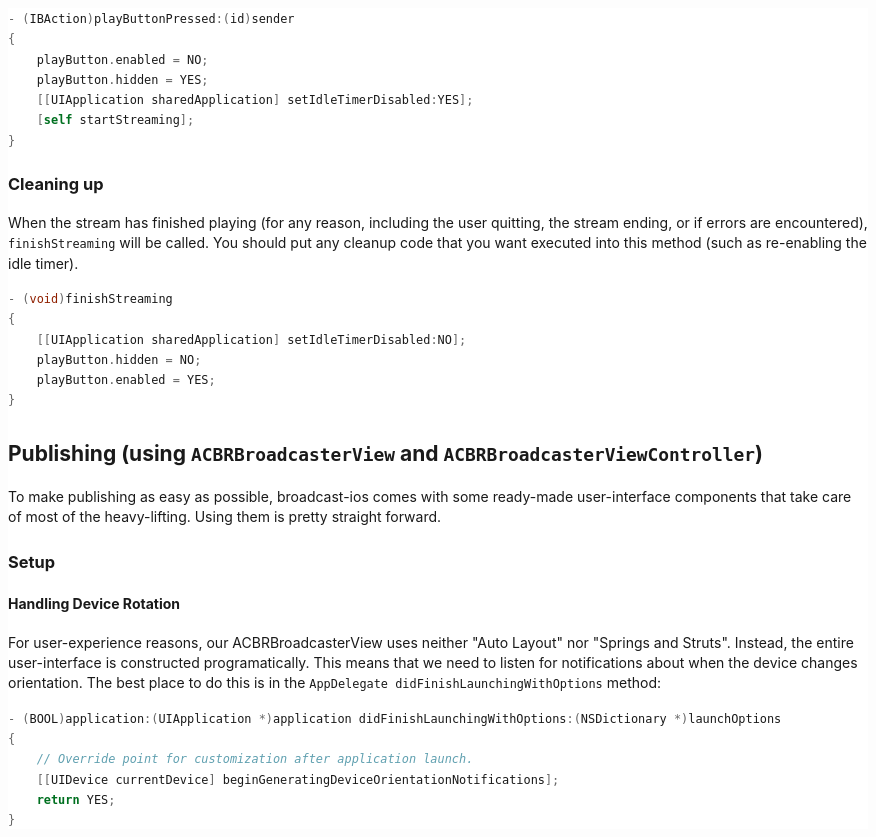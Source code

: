 ```objective-c
- (IBAction)playButtonPressed:(id)sender
{
    playButton.enabled = NO;
    playButton.hidden = YES;
    [[UIApplication sharedApplication] setIdleTimerDisabled:YES];
    [self startStreaming];
}
```

### Cleaning up

When the stream has finished playing (for any reason, including the user
quitting, the stream ending, or if errors are encountered), `finishStreaming`
will be called. You should put any cleanup code that you want executed into
this method (such as re-enabling the idle timer).

```objective-c
- (void)finishStreaming
{
    [[UIApplication sharedApplication] setIdleTimerDisabled:NO];
    playButton.hidden = NO;
    playButton.enabled = YES;
}
```


## Publishing (using `ACBRBroadcasterView` and `ACBRBroadcasterViewController`)

To make publishing as easy as possible, broadcast-ios comes with some ready-made
user-interface components that take care of most of the heavy-lifting. Using
them is pretty straight forward.

### Setup

#### Handling Device Rotation

For user-experience reasons, our ACBRBroadcasterView uses neither "Auto
Layout" nor "Springs and Struts". Instead, the entire user-interface is
constructed programatically. This means that we need to listen for
notifications about when the device changes orientation. The best place to do
this is in the `AppDelegate didFinishLaunchingWithOptions` method:

```objective-c
- (BOOL)application:(UIApplication *)application didFinishLaunchingWithOptions:(NSDictionary *)launchOptions
{
    // Override point for customization after application launch.
    [[UIDevice currentDevice] beginGeneratingDeviceOrientationNotifications];
    return YES;
}
```
